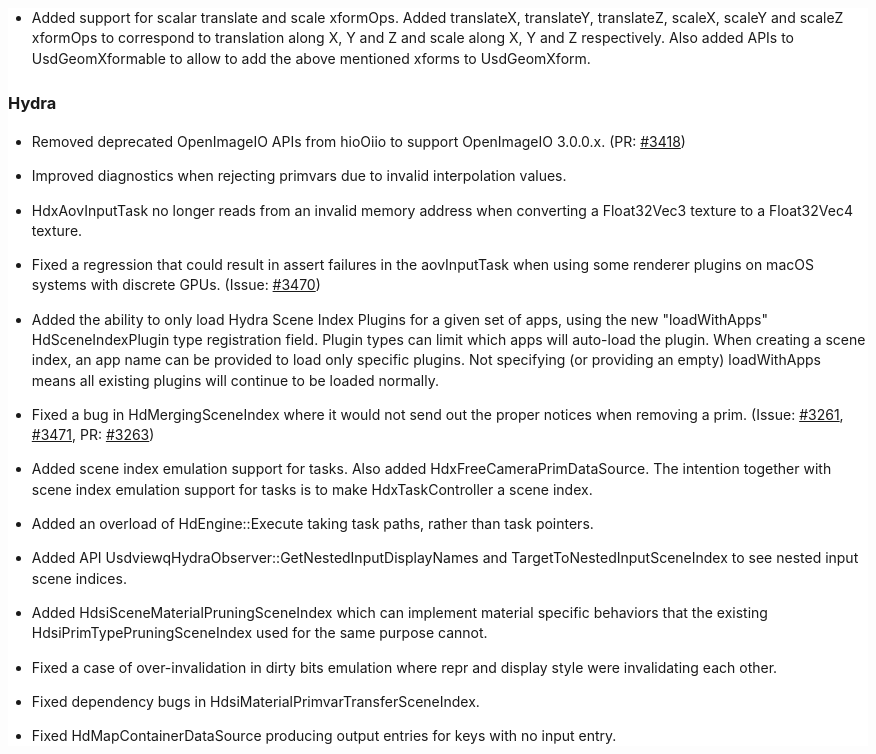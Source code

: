 - Added support for scalar translate and scale xformOps. Added translateX,
  translateY, translateZ, scaleX, scaleY and scaleZ xformOps to correspond to
  translation along X, Y and Z and scale along X, Y and Z respectively. Also 
  added APIs to UsdGeomXformable to allow to add the above mentioned xforms to 
  UsdGeomXform. 

### Hydra

- Removed deprecated OpenImageIO APIs from hioOiio to support OpenImageIO 
  3.0.0.x.
  (PR: [#3418](https://github.com/PixarAnimationStudios/OpenUSD/pull/3418))

- Improved diagnostics when rejecting primvars due to invalid interpolation 
  values.

- HdxAovInputTask no longer reads from an invalid memory address when converting 
  a Float32Vec3 texture to a Float32Vec4 texture.

- Fixed a regression that could result in assert failures in the aovInputTask 
  when using some renderer plugins on macOS systems with discrete GPUs.
  (Issue: [#3470](https://github.com/PixarAnimationStudios/OpenUSD/issues/3470))

- Added the ability to only load Hydra Scene Index Plugins for a given set of 
  apps, using the new "loadWithApps" HdSceneIndexPlugin type registration field. 
  Plugin types can limit which apps will auto-load the plugin. When creating a 
  scene index, an app name can be provided to load only specific plugins. Not 
  specifying (or providing an empty) loadWithApps means all existing plugins 
  will continue to be loaded normally.

- Fixed a bug in HdMergingSceneIndex where it would not send out the proper 
  notices when removing a prim. 
  (Issue: [#3261](https://github.com/PixarAnimationStudios/OpenUSD/issues/3261),
   [#3471](https://github.com/PixarAnimationStudios/OpenUSD/issues/3471), 
   PR: [#3263](https://github.com/PixarAnimationStudios/OpenUSD/pull/3263))

- Added scene index emulation support for tasks. Also added 
  HdxFreeCameraPrimDataSource. The intention together with scene index 
  emulation support for tasks is to make HdxTaskController a scene index.

- Added an overload of HdEngine::Execute taking task paths, rather than task 
  pointers.

- Added API UsdviewqHydraObserver::GetNestedInputDisplayNames and 
  TargetToNestedInputSceneIndex to see nested input scene indices.

- Added HdsiSceneMaterialPruningSceneIndex which can implement material specific 
  behaviors that the existing HdsiPrimTypePruningSceneIndex used for the same 
  purpose cannot.

- Fixed a case of over-invalidation in dirty bits emulation where repr and 
  display style were invalidating each other.

- Fixed dependency bugs in HdsiMaterialPrimvarTransferSceneIndex.

- Fixed HdMapContainerDataSource producing output entries for keys with no input 
  entry. 
